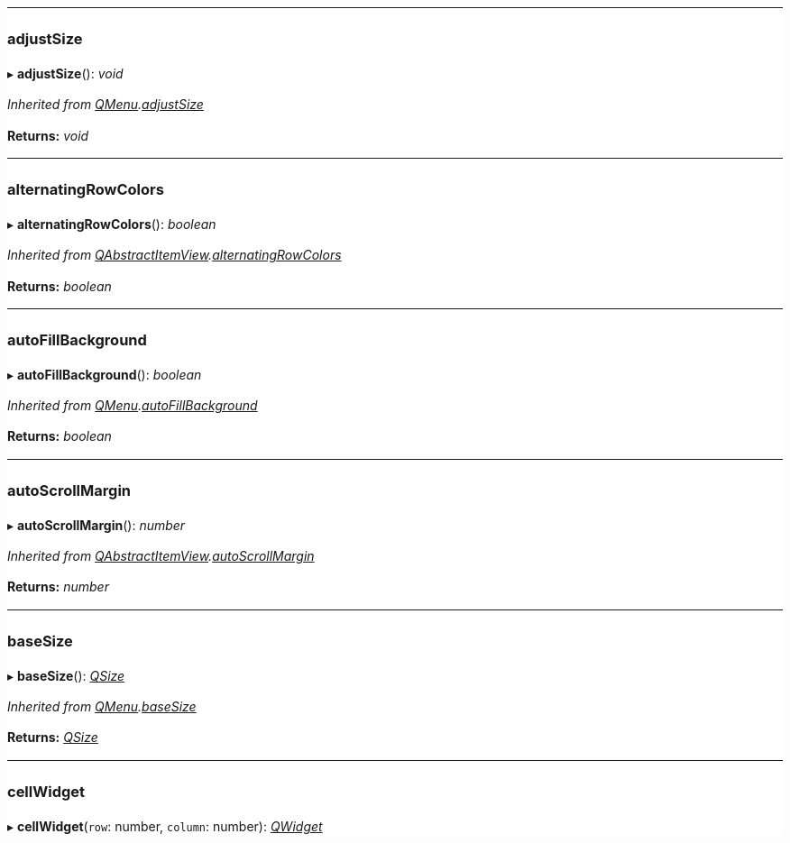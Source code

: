 ___

###  adjustSize

▸ **adjustSize**(): *void*

*Inherited from [QMenu](qmenu.md).[adjustSize](qmenu.md#adjustsize)*

**Returns:** *void*

___

###  alternatingRowColors

▸ **alternatingRowColors**(): *boolean*

*Inherited from [QAbstractItemView](qabstractitemview.md).[alternatingRowColors](qabstractitemview.md#alternatingrowcolors)*

**Returns:** *boolean*

___

###  autoFillBackground

▸ **autoFillBackground**(): *boolean*

*Inherited from [QMenu](qmenu.md).[autoFillBackground](qmenu.md#autofillbackground)*

**Returns:** *boolean*

___

###  autoScrollMargin

▸ **autoScrollMargin**(): *number*

*Inherited from [QAbstractItemView](qabstractitemview.md).[autoScrollMargin](qabstractitemview.md#autoscrollmargin)*

**Returns:** *number*

___

###  baseSize

▸ **baseSize**(): *[QSize](qsize.md)*

*Inherited from [QMenu](qmenu.md).[baseSize](qmenu.md#basesize)*

**Returns:** *[QSize](qsize.md)*

___

###  cellWidget

▸ **cellWidget**(`row`: number, `column`: number): *[QWidget](qwidget.md)*
